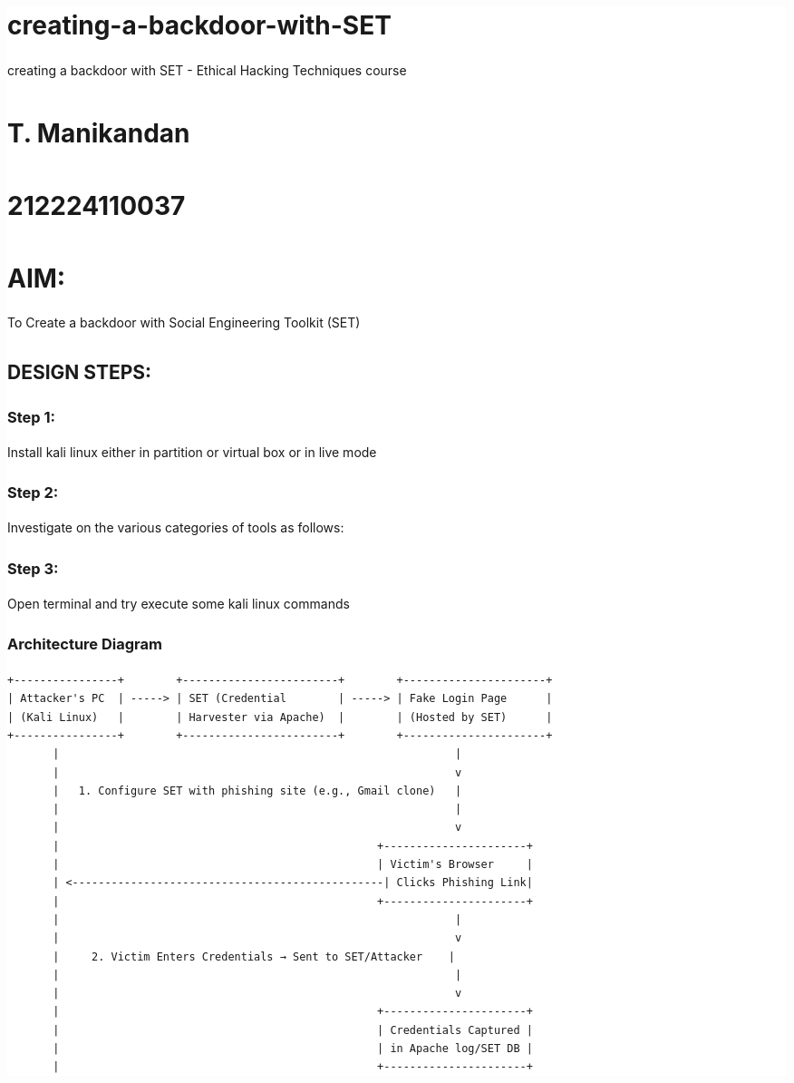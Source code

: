 # creating-a-backdoor-with-SET
creating a backdoor with SET - Ethical Hacking Techniques course
# T. Manikandan
# 212224110037
# AIM:
To Create a backdoor with Social Engineering Toolkit (SET)

## DESIGN STEPS:

### Step 1:

Install kali linux either in partition or virtual box or in live mode


### Step 2:

Investigate on the various categories of tools as follows:

### Step 3:

Open terminal and try execute some kali linux commands

### Architecture Diagram

```
+----------------+        +------------------------+        +----------------------+
| Attacker's PC  | -----> | SET (Credential        | -----> | Fake Login Page      |
| (Kali Linux)   |        | Harvester via Apache)  |        | (Hosted by SET)      |
+----------------+        +------------------------+        +----------------------+
       |                                                             |
       |                                                             v
       |   1. Configure SET with phishing site (e.g., Gmail clone)   |
       |                                                             |
       |                                                             v
       |                                                 +----------------------+
       |                                                 | Victim's Browser     |
       | <------------------------------------------------| Clicks Phishing Link|
       |                                                 +----------------------+
       |                                                             |
       |                                                             v
       |     2. Victim Enters Credentials → Sent to SET/Attacker    |
       |                                                             |
       |                                                             v
       |                                                 +----------------------+
       |                                                 | Credentials Captured |
       |                                                 | in Apache log/SET DB |
       |                                                 +----------------------+

```
